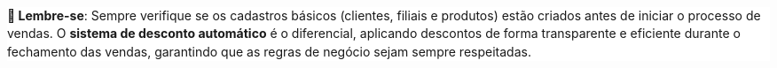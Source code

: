 **🔑 Lembre-se**: Sempre verifique se os cadastros básicos (clientes, filiais e produtos) estão criados antes de iniciar o processo de vendas. O **sistema de desconto automático** é o diferencial, aplicando descontos de forma transparente e eficiente durante o fechamento das vendas, garantindo que as regras de negócio sejam sempre respeitadas. 